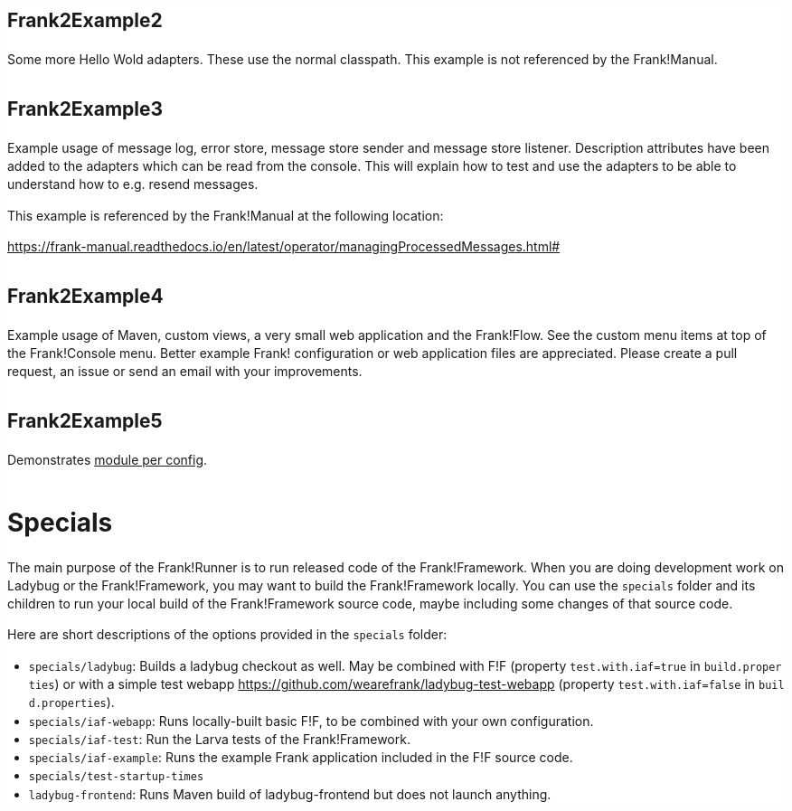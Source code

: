 ## Frank2Example2

Some more Hello Wold adapters. These use the normal classpath. This example is not referenced by the Frank!Manual.

## Frank2Example3

Example usage of message log, error store, message store sender and message
store listener. Description attributes have been added to the adapters which
can be read from the console. This will explain how to test and use the
adapters to be able to understand how to e.g. resend messages.

This example is referenced by the Frank!Manual at the following location:

https://frank-manual.readthedocs.io/en/latest/operator/managingProcessedMessages.html#

## Frank2Example4

Example usage of Maven, custom views, a very small web application and the Frank!Flow. See the
custom menu items at top of the Frank!Console menu. Better example Frank!
configuration or web application files are appreciated. Please create a pull
request, an issue or send an email with your improvements.

## Frank2Example5

Demonstrates [module per config](#module-per-config).


# Specials

The main purpose of the Frank!Runner is to run released code of the
Frank!Framework. When you are doing development work on
Ladybug or the Frank!Framework, you may want to build the Frank!Framework
locally. You can use the `specials` folder and its children to run your local
build of the Frank!Framework source code, maybe including some changes of that
source code.

Here are short descriptions of the options provided in the `specials` folder:
* `specials/ladybug`: Builds a ladybug checkout as well. May be combined with
  F!F (property ``test.with.iaf=true`` in ``build.properties``) or with
  a simple test webapp https://github.com/wearefrank/ladybug-test-webapp
  (property ``test.with.iaf=false`` in ``build.properties``).
* `specials/iaf-webapp`: Runs locally-built basic F!F, to be combined with
  your own configuration.
* `specials/iaf-test`: Run the Larva tests of the Frank!Framework.
* `specials/iaf-example`: Runs the example Frank application included in
  the F!F source code.
* `specials/test-startup-times`
* `ladybug-frontend`: Runs Maven build of ladybug-frontend but does not launch
  anything.
